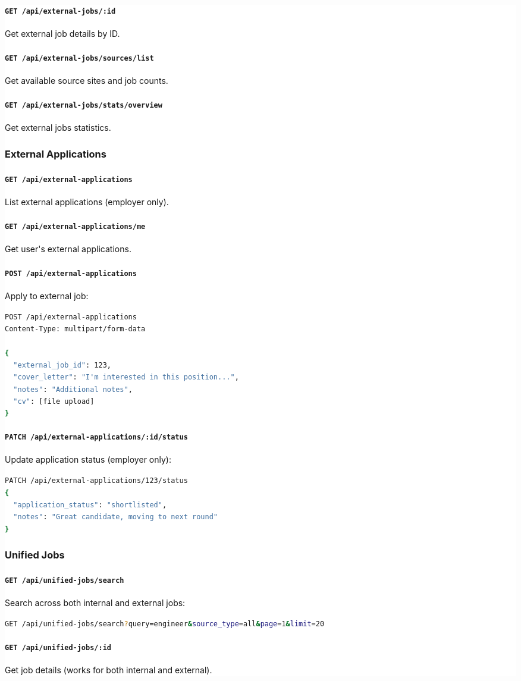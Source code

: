 #### `GET /api/external-jobs/:id`
Get external job details by ID.

#### `GET /api/external-jobs/sources/list`
Get available source sites and job counts.

#### `GET /api/external-jobs/stats/overview`
Get external jobs statistics.

### External Applications

#### `GET /api/external-applications`
List external applications (employer only).

#### `GET /api/external-applications/me`
Get user's external applications.

#### `POST /api/external-applications`
Apply to external job:
```bash
POST /api/external-applications
Content-Type: multipart/form-data

{
  "external_job_id": 123,
  "cover_letter": "I'm interested in this position...",
  "notes": "Additional notes",
  "cv": [file upload]
}
```

#### `PATCH /api/external-applications/:id/status`
Update application status (employer only):
```bash
PATCH /api/external-applications/123/status
{
  "application_status": "shortlisted",
  "notes": "Great candidate, moving to next round"
}
```

### Unified Jobs

#### `GET /api/unified-jobs/search`
Search across both internal and external jobs:
```bash
GET /api/unified-jobs/search?query=engineer&source_type=all&page=1&limit=20
```

#### `GET /api/unified-jobs/:id`
Get job details (works for both internal and external).
